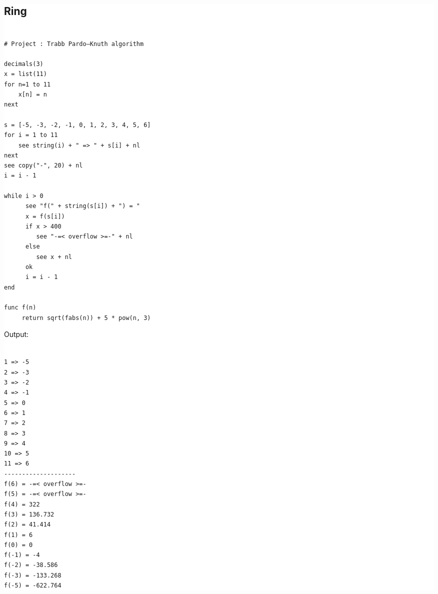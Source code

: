 

## Ring


```ring

# Project : Trabb Pardo–Knuth algorithm

decimals(3)
x = list(11)
for n=1 to 11
    x[n] = n
next

s = [-5, -3, -2, -1, 0, 1, 2, 3, 4, 5, 6] 
for i = 1 to 11 
    see string(i) + " => " + s[i] + nl
next 
see copy("-", 20) + nl 
i = i - 1 

while i > 0
      see "f(" + string(s[i]) + ") = " 
      x = f(s[i])
      if x > 400 
         see "-=< overflow >=-" + nl
      else 
         see x + nl
      ok
      i = i - 1
end

func f(n)
     return sqrt(fabs(n)) + 5 * pow(n, 3)

```

Output:

```txt

1 => -5
2 => -3
3 => -2
4 => -1
5 => 0
6 => 1
7 => 2
8 => 3
9 => 4
10 => 5
11 => 6
--------------------
f(6) = -=< overflow >=-
f(5) = -=< overflow >=-
f(4) = 322
f(3) = 136.732
f(2) = 41.414
f(1) = 6
f(0) = 0
f(-1) = -4
f(-2) = -38.586
f(-3) = -133.268
f(-5) = -622.764

```